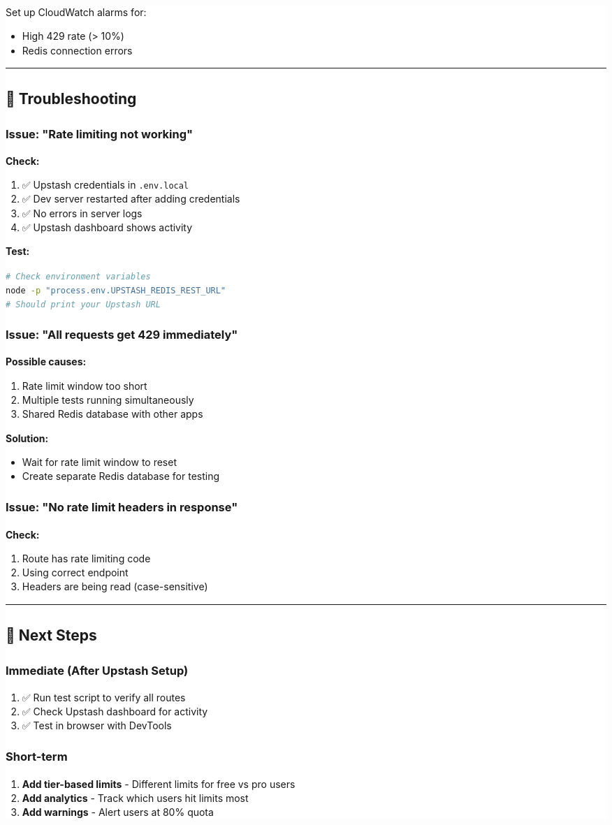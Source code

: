 Set up CloudWatch alarms for:
- High 429 rate (> 10%)
- Redis connection errors

---

## 🐛 Troubleshooting

### Issue: "Rate limiting not working"

**Check:**
1. ✅ Upstash credentials in `.env.local`
2. ✅ Dev server restarted after adding credentials
3. ✅ No errors in server logs
4. ✅ Upstash dashboard shows activity

**Test:**
```bash
# Check environment variables
node -p "process.env.UPSTASH_REDIS_REST_URL"
# Should print your Upstash URL
```

### Issue: "All requests get 429 immediately"

**Possible causes:**
1. Rate limit window too short
2. Multiple tests running simultaneously
3. Shared Redis database with other apps

**Solution:**
- Wait for rate limit window to reset
- Create separate Redis database for testing

### Issue: "No rate limit headers in response"

**Check:**
1. Route has rate limiting code
2. Using correct endpoint
3. Headers are being read (case-sensitive)

---

## 📝 Next Steps

### Immediate (After Upstash Setup)
1. ✅ Run test script to verify all routes
2. ✅ Check Upstash dashboard for activity
3. ✅ Test in browser with DevTools

### Short-term
1. **Add tier-based limits** - Different limits for free vs pro users
2. **Add analytics** - Track which users hit limits most
3. **Add warnings** - Alert users at 80% quota
